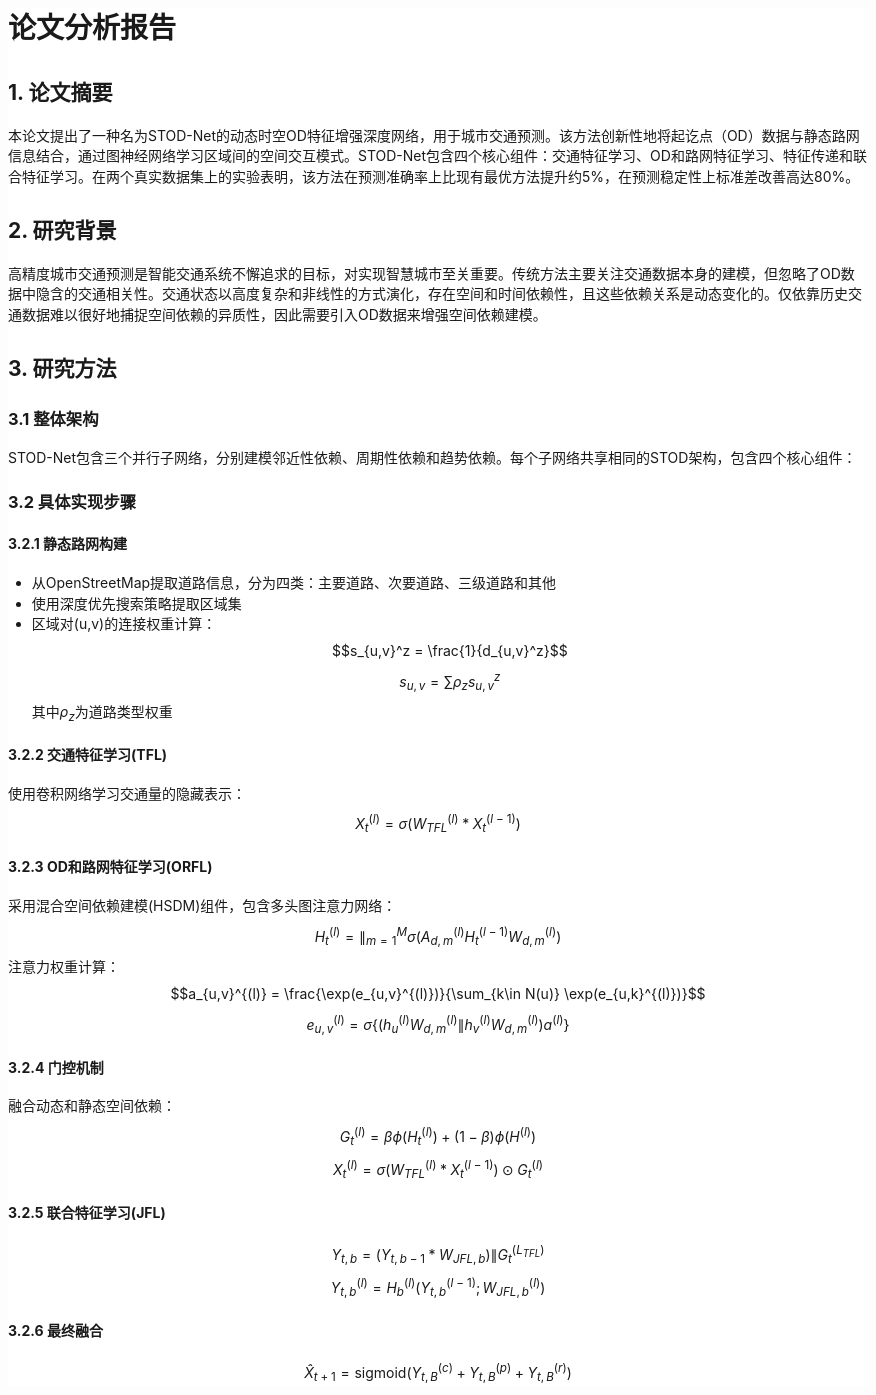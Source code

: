 # 论文分析报告

## 1. 论文摘要
本论文提出了一种名为STOD-Net的动态时空OD特征增强深度网络，用于城市交通预测。该方法创新性地将起讫点（OD）数据与静态路网信息结合，通过图神经网络学习区域间的空间交互模式。STOD-Net包含四个核心组件：交通特征学习、OD和路网特征学习、特征传递和联合特征学习。在两个真实数据集上的实验表明，该方法在预测准确率上比现有最优方法提升约5%，在预测稳定性上标准差改善高达80%。

## 2. 研究背景
高精度城市交通预测是智能交通系统不懈追求的目标，对实现智慧城市至关重要。传统方法主要关注交通数据本身的建模，但忽略了OD数据中隐含的交通相关性。交通状态以高度复杂和非线性的方式演化，存在空间和时间依赖性，且这些依赖关系是动态变化的。仅依靠历史交通数据难以很好地捕捉空间依赖的异质性，因此需要引入OD数据来增强空间依赖建模。

## 3. 研究方法

### 3.1 整体架构
STOD-Net包含三个并行子网络，分别建模邻近性依赖、周期性依赖和趋势依赖。每个子网络共享相同的STOD架构，包含四个核心组件：

### 3.2 具体实现步骤

#### 3.2.1 静态路网构建
- 从OpenStreetMap提取道路信息，分为四类：主要道路、次要道路、三级道路和其他
- 使用深度优先搜索策略提取区域集
- 区域对(u,v)的连接权重计算：
  $$s_{u,v}^z = \frac{1}{d_{u,v}^z}$$
  $$s_{u,v} = \sum \rho_z s_{u,v}^z$$
  其中$\rho_z$为道路类型权重

#### 3.2.2 交通特征学习(TFL)
使用卷积网络学习交通量的隐藏表示：
$$X_t^{(l)} = \sigma(W_{TFL}^{(l)} * X_t^{(l-1)})$$

#### 3.2.3 OD和路网特征学习(ORFL)
采用混合空间依赖建模(HSDM)组件，包含多头图注意力网络：
$$H_t^{(l)} = \|_{m=1}^M \sigma(A_{d,m}^{(l)} H_t^{(l-1)} W_{d,m}^{(l)})$$
注意力权重计算：
$$a_{u,v}^{(l)} = \frac{\exp(e_{u,v}^{(l)})}{\sum_{k\in N(u)} \exp(e_{u,k}^{(l)})}$$
$$e_{u,v}^{(l)} = \sigma\{(h_u^{(l)}W_{d,m}^{(l)} \| h_v^{(l)}W_{d,m}^{(l)})a^{(l)}\}$$

#### 3.2.4 门控机制
融合动态和静态空间依赖：
$$G_t^{(l)} = \beta\phi(H_t^{(l)}) + (1-\beta)\phi(H^{(l)})$$
$$X_t^{(l)} = \sigma(W_{TFL}^{(l)} * X_t^{(l-1)}) \odot G_t^{(l)}$$

#### 3.2.5 联合特征学习(JFL)
$$Y_{t,b} = (Y_{t,b-1} * W_{JFL,b}) \| G_t^{(L_{TFL})}$$
$$Y_{t,b}^{(l)} = H_b^{(l)}(Y_{t,b}^{(l-1)}; W_{JFL,b}^{(l)})$$

#### 3.2.6 最终融合
$$\hat{X}_{t+1} = \text{sigmoid}(Y_{t,B}^{(c)} + Y_{t,B}^{(p)} + Y_{t,B}^{(r)})$$
